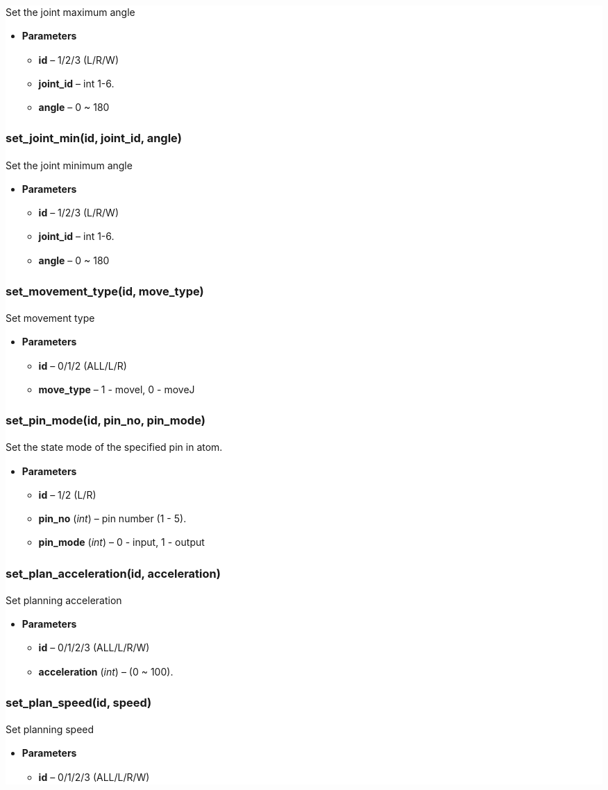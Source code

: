 Set the joint maximum angle

- **Parameters**

  - **id** – 1/2/3 (L/R/W)

  - **joint_id** – int 1-6.

  - **angle** – 0 ~ 180

### set_joint_min(id, joint_id, angle)

Set the joint minimum angle

- **Parameters**

  - **id** – 1/2/3 (L/R/W)

  - **joint_id** – int 1-6.

  - **angle** – 0 ~ 180

### set_movement_type(id, move_type)

Set movement type

- **Parameters**

  - **id** – 0/1/2 (ALL/L/R)

  - **move_type** – 1 - movel, 0 - moveJ

### set_pin_mode(id, pin_no, pin_mode)

Set the state mode of the specified pin in atom.

- **Parameters**

  - **id** – 1/2 (L/R)

  - **pin_no** (_int_) – pin number (1 - 5).

  - **pin_mode** (_int_) – 0 - input, 1 - output

### set_plan_acceleration(id, acceleration)

Set planning acceleration

- **Parameters**

  - **id** – 0/1/2/3 (ALL/L/R/W)

  - **acceleration** (_int_) – (0 ~ 100).

### set_plan_speed(id, speed)

Set planning speed

- **Parameters**

  - **id** – 0/1/2/3 (ALL/L/R/W)
